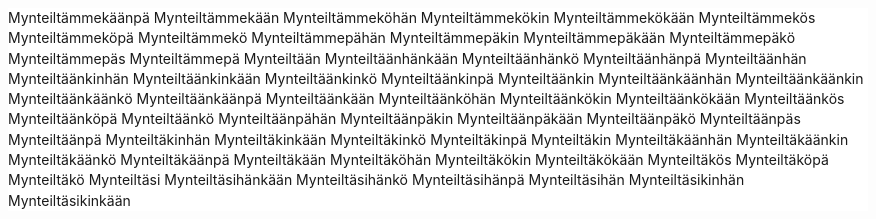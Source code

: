 Mynteiltämmekäänpä
Mynteiltämmekään
Mynteiltämmeköhän
Mynteiltämmekökin
Mynteiltämmekökään
Mynteiltämmekös
Mynteiltämmeköpä
Mynteiltämmekö
Mynteiltämmepähän
Mynteiltämmepäkin
Mynteiltämmepäkään
Mynteiltämmepäkö
Mynteiltämmepäs
Mynteiltämmepä
Mynteiltään
Mynteiltäänhänkään
Mynteiltäänhänkö
Mynteiltäänhänpä
Mynteiltäänhän
Mynteiltäänkinhän
Mynteiltäänkinkään
Mynteiltäänkinkö
Mynteiltäänkinpä
Mynteiltäänkin
Mynteiltäänkäänhän
Mynteiltäänkäänkin
Mynteiltäänkäänkö
Mynteiltäänkäänpä
Mynteiltäänkään
Mynteiltäänköhän
Mynteiltäänkökin
Mynteiltäänkökään
Mynteiltäänkös
Mynteiltäänköpä
Mynteiltäänkö
Mynteiltäänpähän
Mynteiltäänpäkin
Mynteiltäänpäkään
Mynteiltäänpäkö
Mynteiltäänpäs
Mynteiltäänpä
Mynteiltäkinhän
Mynteiltäkinkään
Mynteiltäkinkö
Mynteiltäkinpä
Mynteiltäkin
Mynteiltäkäänhän
Mynteiltäkäänkin
Mynteiltäkäänkö
Mynteiltäkäänpä
Mynteiltäkään
Mynteiltäköhän
Mynteiltäkökin
Mynteiltäkökään
Mynteiltäkös
Mynteiltäköpä
Mynteiltäkö
Mynteiltäsi
Mynteiltäsihänkään
Mynteiltäsihänkö
Mynteiltäsihänpä
Mynteiltäsihän
Mynteiltäsikinhän
Mynteiltäsikinkään